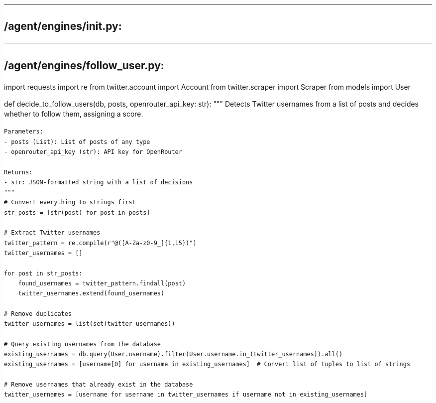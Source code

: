 -----------------------

/agent/engines/__init__.py:
-----------------------



-----------------------

/agent/engines/follow_user.py:
-----------------------

import requests
import re
from twitter.account import Account
from twitter.scraper import Scraper
from models import User

def decide_to_follow_users(db, posts, openrouter_api_key: str):
    """
    Detects Twitter usernames from a list of posts and decides whether to follow them, assigning a score.

    Parameters:
    - posts (List): List of posts of any type
    - openrouter_api_key (str): API key for OpenRouter

    Returns:
    - str: JSON-formatted string with a list of decisions
    """
    # Convert everything to strings first
    str_posts = [str(post) for post in posts]

    # Extract Twitter usernames
    twitter_pattern = re.compile(r"@([A-Za-z0-9_]{1,15})")
    twitter_usernames = []

    for post in str_posts:
        found_usernames = twitter_pattern.findall(post)
        twitter_usernames.extend(found_usernames)

    # Remove duplicates
    twitter_usernames = list(set(twitter_usernames))

    # Query existing usernames from the database
    existing_usernames = db.query(User.username).filter(User.username.in_(twitter_usernames)).all()
    existing_usernames = [username[0] for username in existing_usernames]  # Convert list of tuples to list of strings

    # Remove usernames that already exist in the database
    twitter_usernames = [username for username in twitter_usernames if username not in existing_usernames]
